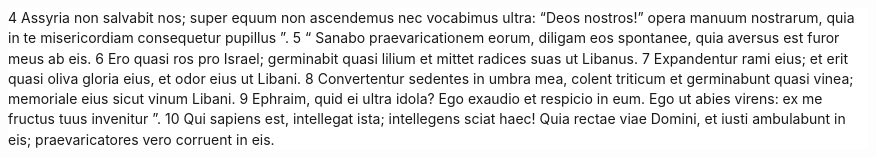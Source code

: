 4 Assyria non salvabit nos;
super equum non ascendemus
nec vocabimus ultra: “Deos nostros!”
opera manuum nostrarum,
quia in te misericordiam consequetur pupillus ”.
5 “ Sanabo praevaricationem eorum,
diligam eos spontanee,
quia aversus est furor meus ab eis.
6 Ero quasi ros pro Israel;
germinabit quasi lilium
et mittet radices suas ut Libanus.
7 Expandentur rami eius;
et erit quasi oliva gloria eius,
et odor eius ut Libani.
8 Convertentur sedentes in umbra mea,
colent triticum
et germinabunt quasi vinea;
memoriale eius sicut vinum Libani.
9 Ephraim, quid ei ultra idola?
Ego exaudio et respicio in eum.
Ego ut abies virens:
ex me fructus tuus invenitur ”.
10 Qui sapiens est, intellegat ista;
intellegens sciat haec!
Quia rectae viae Domini,
et iusti ambulabunt in eis;
praevaricatores vero corruent in eis.
